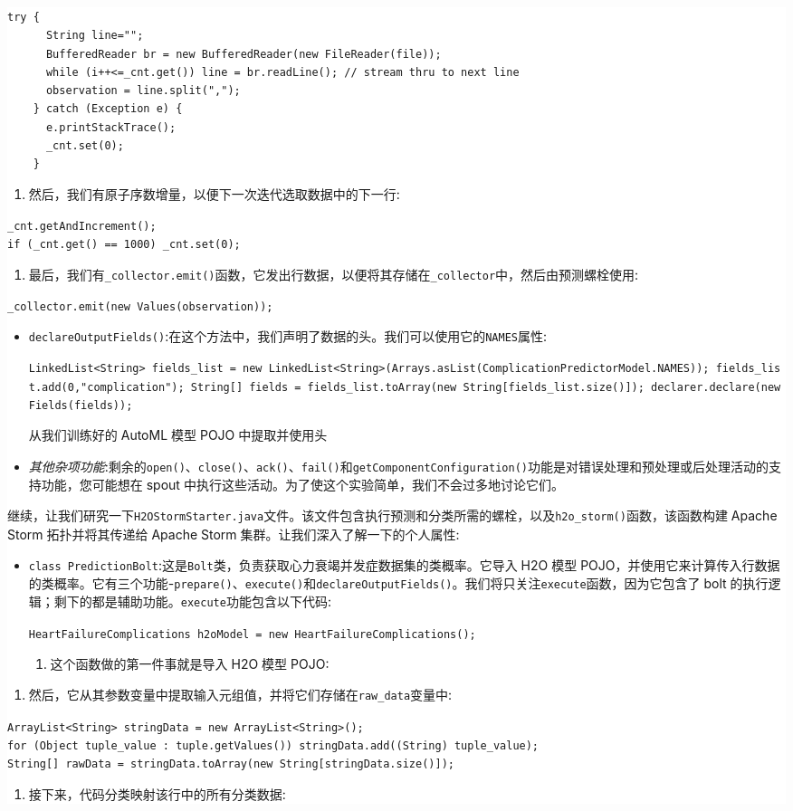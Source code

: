 ```
try {
      String line="";
      BufferedReader br = new BufferedReader(new FileReader(file));
      while (i++<=_cnt.get()) line = br.readLine(); // stream thru to next line
      observation = line.split(",");
    } catch (Exception e) {
      e.printStackTrace();
      _cnt.set(0);
    }
```

1.  然后，我们有原子序数增量，以便下一次迭代选取数据中的下一行:

```
_cnt.getAndIncrement();
if (_cnt.get() == 1000) _cnt.set(0);
```

1.  最后，我们有`_collector.emit()`函数，它发出行数据，以便将其存储在`_collector`中，然后由预测螺栓使用:

```
_collector.emit(new Values(observation));
```

*   `declareOutputFields()`:在这个方法中，我们声明了数据的头。我们可以使用它的`NAMES`属性:

    ```
    LinkedList<String> fields_list = new LinkedList<String>(Arrays.asList(ComplicationPredictorModel.NAMES)); fields_list.add(0,"complication"); String[] fields = fields_list.toArray(new String[fields_list.size()]); declarer.declare(new Fields(fields));
    ```

    从我们训练好的 AutoML 模型 POJO 中提取并使用头
*   *其他杂项功能*:剩余的`open()`、`close()`、`ack()`、`fail()`和`getComponentConfiguration()`功能是对错误处理和预处理或后处理活动的支持功能，您可能想在 spout 中执行这些活动。为了使这个实验简单，我们不会过多地讨论它们。

继续，让我们研究一下`H2OStormStarter.java`文件。该文件包含执行预测和分类所需的螺栓，以及`h2o_storm()`函数，该函数构建 Apache Storm 拓扑并将其传递给 Apache Storm 集群。让我们深入了解一下的个人属性:

*   `class PredictionBolt`:这是`Bolt`类，负责获取心力衰竭并发症数据集的类概率。它导入 H2O 模型 POJO，并使用它来计算传入行数据的类概率。它有三个功能-`prepare()`、`execute()`和`declareOutputFields()`。我们将只关注`execute`函数，因为它包含了 bolt 的执行逻辑；剩下的都是辅助功能。`execute`功能包含以下代码:

    ```
    HeartFailureComplications h2oModel = new HeartFailureComplications();
    ```

    1.  这个函数做的第一件事就是导入 H2O 模型 POJO:

1.  然后，它从其参数变量中提取输入元组值，并将它们存储在`raw_data`变量中:

```
ArrayList<String> stringData = new ArrayList<String>();
for (Object tuple_value : tuple.getValues()) stringData.add((String) tuple_value);
String[] rawData = stringData.toArray(new String[stringData.size()]);
```

1.  接下来，代码分类映射该行中的所有分类数据:
